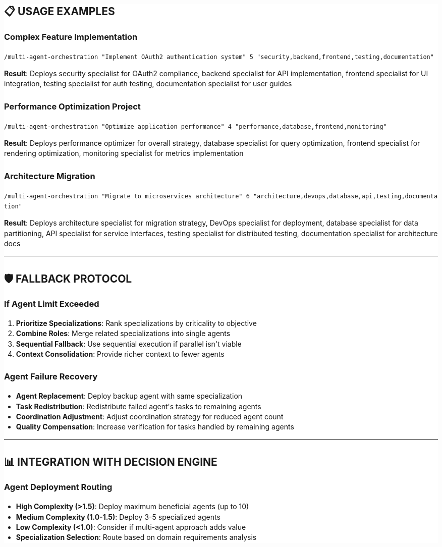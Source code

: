## 📋 **USAGE EXAMPLES**

### **Complex Feature Implementation**
```text
/multi-agent-orchestration "Implement OAuth2 authentication system" 5 "security,backend,frontend,testing,documentation"
```
**Result**: Deploys security specialist for OAuth2 compliance, backend specialist for API implementation, frontend specialist for UI integration, testing specialist for auth testing, documentation specialist for user guides

### **Performance Optimization Project**
```text
/multi-agent-orchestration "Optimize application performance" 4 "performance,database,frontend,monitoring"
```
**Result**: Deploys performance optimizer for overall strategy, database specialist for query optimization, frontend specialist for rendering optimization, monitoring specialist for metrics implementation

### **Architecture Migration**
```text
/multi-agent-orchestration "Migrate to microservices architecture" 6 "architecture,devops,database,api,testing,documentation"
```
**Result**: Deploys architecture specialist for migration strategy, DevOps specialist for deployment, database specialist for data partitioning, API specialist for service interfaces, testing specialist for distributed testing, documentation specialist for architecture docs

---

## 🛡️ **FALLBACK PROTOCOL**

### **If Agent Limit Exceeded**
1. **Prioritize Specializations**: Rank specializations by criticality to objective
2. **Combine Roles**: Merge related specializations into single agents
3. **Sequential Fallback**: Use sequential execution if parallel isn't viable
4. **Context Consolidation**: Provide richer context to fewer agents

### **Agent Failure Recovery**
- **Agent Replacement**: Deploy backup agent with same specialization
- **Task Redistribution**: Redistribute failed agent's tasks to remaining agents
- **Coordination Adjustment**: Adjust coordination strategy for reduced agent count
- **Quality Compensation**: Increase verification for tasks handled by remaining agents

---

## 📊 **INTEGRATION WITH DECISION ENGINE**

### **Agent Deployment Routing**
- **High Complexity (>1.5)**: Deploy maximum beneficial agents (up to 10)
- **Medium Complexity (1.0-1.5)**: Deploy 3-5 specialized agents
- **Low Complexity (<1.0)**: Consider if multi-agent approach adds value
- **Specialization Selection**: Route based on domain requirements analysis
